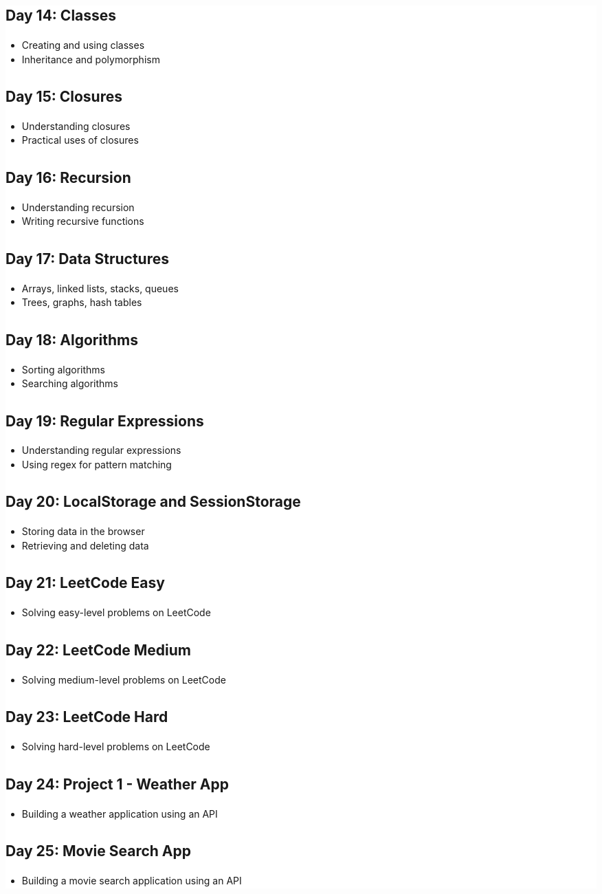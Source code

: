 ## Day 14: Classes
- Creating and using classes
- Inheritance and polymorphism

## Day 15: Closures
- Understanding closures
- Practical uses of closures

## Day 16: Recursion
- Understanding recursion
- Writing recursive functions

## Day 17: Data Structures
- Arrays, linked lists, stacks, queues
- Trees, graphs, hash tables

## Day 18: Algorithms
- Sorting algorithms
- Searching algorithms

## Day 19: Regular Expressions
- Understanding regular expressions
- Using regex for pattern matching

## Day 20: LocalStorage and SessionStorage
- Storing data in the browser
- Retrieving and deleting data

## Day 21: LeetCode Easy
- Solving easy-level problems on LeetCode

## Day 22: LeetCode Medium
- Solving medium-level problems on LeetCode

## Day 23: LeetCode Hard
- Solving hard-level problems on LeetCode

## Day 24: Project 1 - Weather App
- Building a weather application using an API

## Day 25: Movie Search App
- Building a movie search application using an API
